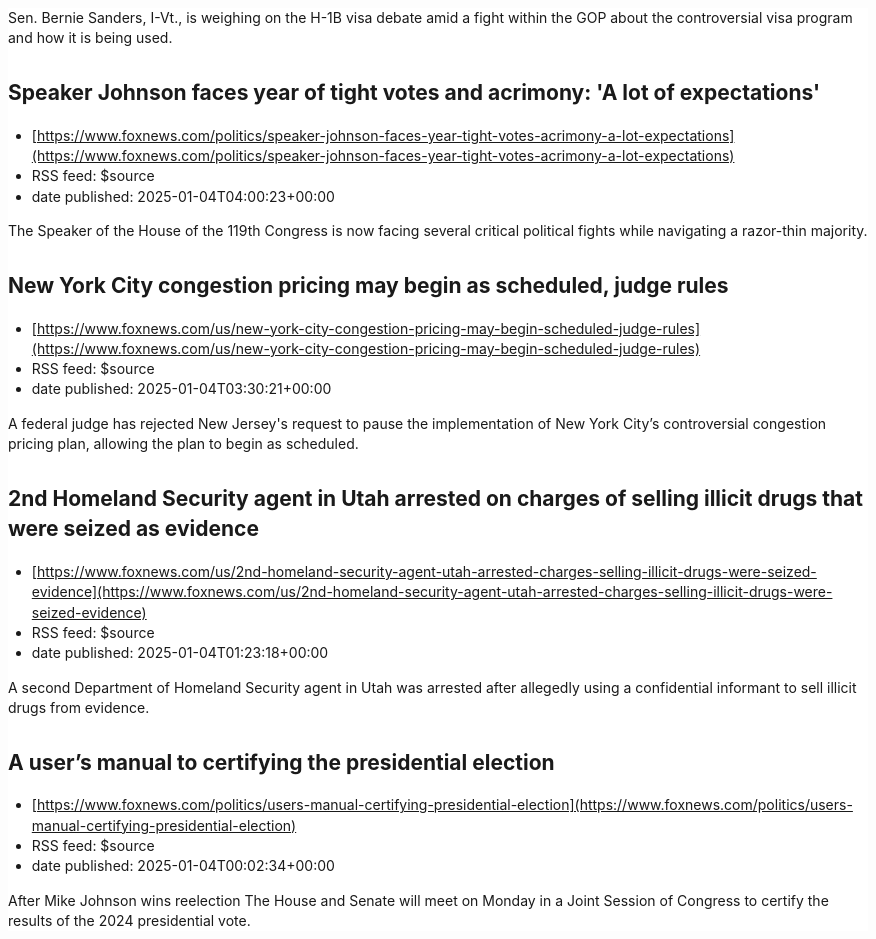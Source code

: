 Sen. Bernie Sanders, I-Vt., is weighing on the H-1B visa debate amid a fight within the GOP about the controversial visa program and how it is being used.

## Speaker Johnson faces year of tight votes and acrimony: 'A lot of expectations'
 - [https://www.foxnews.com/politics/speaker-johnson-faces-year-tight-votes-acrimony-a-lot-expectations](https://www.foxnews.com/politics/speaker-johnson-faces-year-tight-votes-acrimony-a-lot-expectations)
 - RSS feed: $source
 - date published: 2025-01-04T04:00:23+00:00

The Speaker of the House of the 119th Congress is now facing several critical political fights while navigating a razor-thin majority.

## New York City congestion pricing may begin as scheduled, judge rules
 - [https://www.foxnews.com/us/new-york-city-congestion-pricing-may-begin-scheduled-judge-rules](https://www.foxnews.com/us/new-york-city-congestion-pricing-may-begin-scheduled-judge-rules)
 - RSS feed: $source
 - date published: 2025-01-04T03:30:21+00:00

A federal judge has rejected New Jersey&apos;s request to pause the implementation of New York City’s controversial congestion pricing plan, allowing the plan to begin as scheduled.

## 2nd Homeland Security agent in Utah arrested on charges of selling illicit drugs that were seized as evidence
 - [https://www.foxnews.com/us/2nd-homeland-security-agent-utah-arrested-charges-selling-illicit-drugs-were-seized-evidence](https://www.foxnews.com/us/2nd-homeland-security-agent-utah-arrested-charges-selling-illicit-drugs-were-seized-evidence)
 - RSS feed: $source
 - date published: 2025-01-04T01:23:18+00:00

A second Department of Homeland Security agent in Utah was arrested after allegedly using a confidential informant to sell illicit drugs from evidence.

## A user’s manual to certifying the presidential election
 - [https://www.foxnews.com/politics/users-manual-certifying-presidential-election](https://www.foxnews.com/politics/users-manual-certifying-presidential-election)
 - RSS feed: $source
 - date published: 2025-01-04T00:02:34+00:00

After Mike Johnson wins reelection The House and Senate will meet on Monday in a Joint Session of Congress to certify the results of the 2024 presidential vote.

